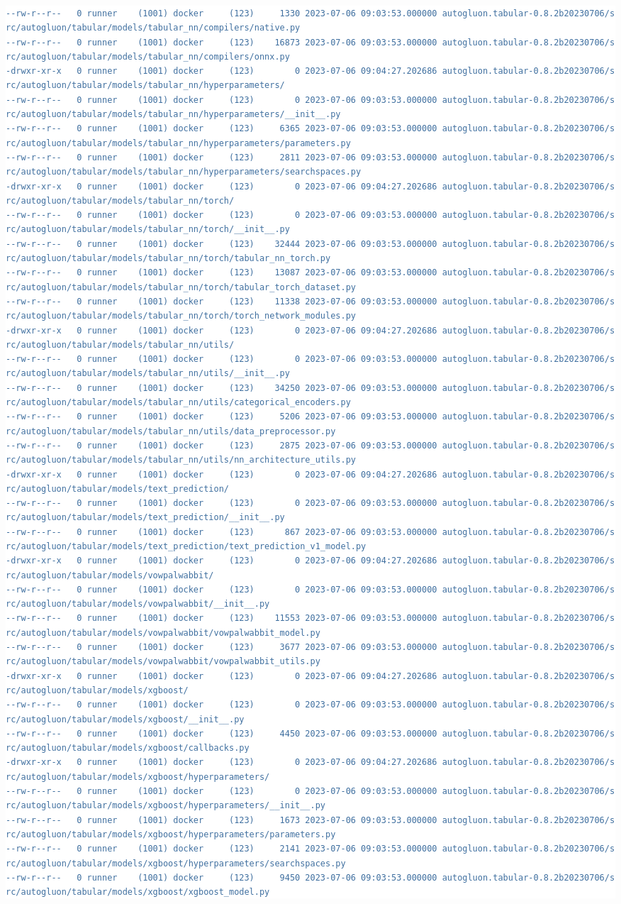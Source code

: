 ```diff
--rw-r--r--   0 runner    (1001) docker     (123)     1330 2023-07-06 09:03:53.000000 autogluon.tabular-0.8.2b20230706/src/autogluon/tabular/models/tabular_nn/compilers/native.py
--rw-r--r--   0 runner    (1001) docker     (123)    16873 2023-07-06 09:03:53.000000 autogluon.tabular-0.8.2b20230706/src/autogluon/tabular/models/tabular_nn/compilers/onnx.py
-drwxr-xr-x   0 runner    (1001) docker     (123)        0 2023-07-06 09:04:27.202686 autogluon.tabular-0.8.2b20230706/src/autogluon/tabular/models/tabular_nn/hyperparameters/
--rw-r--r--   0 runner    (1001) docker     (123)        0 2023-07-06 09:03:53.000000 autogluon.tabular-0.8.2b20230706/src/autogluon/tabular/models/tabular_nn/hyperparameters/__init__.py
--rw-r--r--   0 runner    (1001) docker     (123)     6365 2023-07-06 09:03:53.000000 autogluon.tabular-0.8.2b20230706/src/autogluon/tabular/models/tabular_nn/hyperparameters/parameters.py
--rw-r--r--   0 runner    (1001) docker     (123)     2811 2023-07-06 09:03:53.000000 autogluon.tabular-0.8.2b20230706/src/autogluon/tabular/models/tabular_nn/hyperparameters/searchspaces.py
-drwxr-xr-x   0 runner    (1001) docker     (123)        0 2023-07-06 09:04:27.202686 autogluon.tabular-0.8.2b20230706/src/autogluon/tabular/models/tabular_nn/torch/
--rw-r--r--   0 runner    (1001) docker     (123)        0 2023-07-06 09:03:53.000000 autogluon.tabular-0.8.2b20230706/src/autogluon/tabular/models/tabular_nn/torch/__init__.py
--rw-r--r--   0 runner    (1001) docker     (123)    32444 2023-07-06 09:03:53.000000 autogluon.tabular-0.8.2b20230706/src/autogluon/tabular/models/tabular_nn/torch/tabular_nn_torch.py
--rw-r--r--   0 runner    (1001) docker     (123)    13087 2023-07-06 09:03:53.000000 autogluon.tabular-0.8.2b20230706/src/autogluon/tabular/models/tabular_nn/torch/tabular_torch_dataset.py
--rw-r--r--   0 runner    (1001) docker     (123)    11338 2023-07-06 09:03:53.000000 autogluon.tabular-0.8.2b20230706/src/autogluon/tabular/models/tabular_nn/torch/torch_network_modules.py
-drwxr-xr-x   0 runner    (1001) docker     (123)        0 2023-07-06 09:04:27.202686 autogluon.tabular-0.8.2b20230706/src/autogluon/tabular/models/tabular_nn/utils/
--rw-r--r--   0 runner    (1001) docker     (123)        0 2023-07-06 09:03:53.000000 autogluon.tabular-0.8.2b20230706/src/autogluon/tabular/models/tabular_nn/utils/__init__.py
--rw-r--r--   0 runner    (1001) docker     (123)    34250 2023-07-06 09:03:53.000000 autogluon.tabular-0.8.2b20230706/src/autogluon/tabular/models/tabular_nn/utils/categorical_encoders.py
--rw-r--r--   0 runner    (1001) docker     (123)     5206 2023-07-06 09:03:53.000000 autogluon.tabular-0.8.2b20230706/src/autogluon/tabular/models/tabular_nn/utils/data_preprocessor.py
--rw-r--r--   0 runner    (1001) docker     (123)     2875 2023-07-06 09:03:53.000000 autogluon.tabular-0.8.2b20230706/src/autogluon/tabular/models/tabular_nn/utils/nn_architecture_utils.py
-drwxr-xr-x   0 runner    (1001) docker     (123)        0 2023-07-06 09:04:27.202686 autogluon.tabular-0.8.2b20230706/src/autogluon/tabular/models/text_prediction/
--rw-r--r--   0 runner    (1001) docker     (123)        0 2023-07-06 09:03:53.000000 autogluon.tabular-0.8.2b20230706/src/autogluon/tabular/models/text_prediction/__init__.py
--rw-r--r--   0 runner    (1001) docker     (123)      867 2023-07-06 09:03:53.000000 autogluon.tabular-0.8.2b20230706/src/autogluon/tabular/models/text_prediction/text_prediction_v1_model.py
-drwxr-xr-x   0 runner    (1001) docker     (123)        0 2023-07-06 09:04:27.202686 autogluon.tabular-0.8.2b20230706/src/autogluon/tabular/models/vowpalwabbit/
--rw-r--r--   0 runner    (1001) docker     (123)        0 2023-07-06 09:03:53.000000 autogluon.tabular-0.8.2b20230706/src/autogluon/tabular/models/vowpalwabbit/__init__.py
--rw-r--r--   0 runner    (1001) docker     (123)    11553 2023-07-06 09:03:53.000000 autogluon.tabular-0.8.2b20230706/src/autogluon/tabular/models/vowpalwabbit/vowpalwabbit_model.py
--rw-r--r--   0 runner    (1001) docker     (123)     3677 2023-07-06 09:03:53.000000 autogluon.tabular-0.8.2b20230706/src/autogluon/tabular/models/vowpalwabbit/vowpalwabbit_utils.py
-drwxr-xr-x   0 runner    (1001) docker     (123)        0 2023-07-06 09:04:27.202686 autogluon.tabular-0.8.2b20230706/src/autogluon/tabular/models/xgboost/
--rw-r--r--   0 runner    (1001) docker     (123)        0 2023-07-06 09:03:53.000000 autogluon.tabular-0.8.2b20230706/src/autogluon/tabular/models/xgboost/__init__.py
--rw-r--r--   0 runner    (1001) docker     (123)     4450 2023-07-06 09:03:53.000000 autogluon.tabular-0.8.2b20230706/src/autogluon/tabular/models/xgboost/callbacks.py
-drwxr-xr-x   0 runner    (1001) docker     (123)        0 2023-07-06 09:04:27.202686 autogluon.tabular-0.8.2b20230706/src/autogluon/tabular/models/xgboost/hyperparameters/
--rw-r--r--   0 runner    (1001) docker     (123)        0 2023-07-06 09:03:53.000000 autogluon.tabular-0.8.2b20230706/src/autogluon/tabular/models/xgboost/hyperparameters/__init__.py
--rw-r--r--   0 runner    (1001) docker     (123)     1673 2023-07-06 09:03:53.000000 autogluon.tabular-0.8.2b20230706/src/autogluon/tabular/models/xgboost/hyperparameters/parameters.py
--rw-r--r--   0 runner    (1001) docker     (123)     2141 2023-07-06 09:03:53.000000 autogluon.tabular-0.8.2b20230706/src/autogluon/tabular/models/xgboost/hyperparameters/searchspaces.py
--rw-r--r--   0 runner    (1001) docker     (123)     9450 2023-07-06 09:03:53.000000 autogluon.tabular-0.8.2b20230706/src/autogluon/tabular/models/xgboost/xgboost_model.py
```